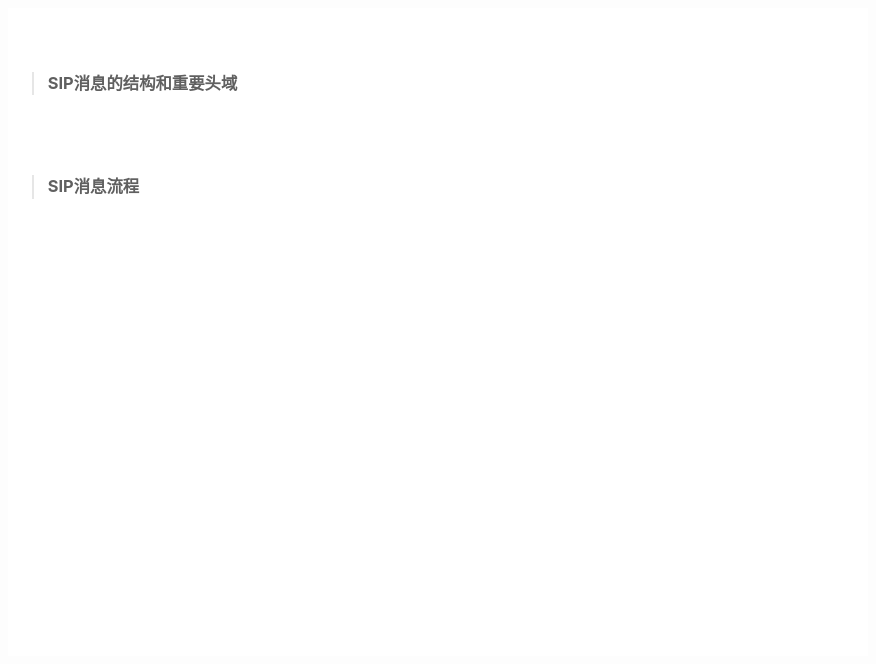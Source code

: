 


<br/>
<br/>

> <h3 id='SIP消息的结构和重要头域'>SIP消息的结构和重要头域</h3>



<br/>
<br/>

> <h3 id='SIP消息流程'>SIP消息流程</h3>





<br/>
<br/>

> <h3 id=''></h3>




<br/>
<br/>

> <h3 id=''></h3>



<br/>
<br/>

> <h3 id=''></h3>






<br/>
<br/>

> <h2 id=''></h2>




<br/>
<br/>

> <h2 id=''></h2>



<br/>
<br/>

> <h2 id=''></h2>






<br/>
<br/>
